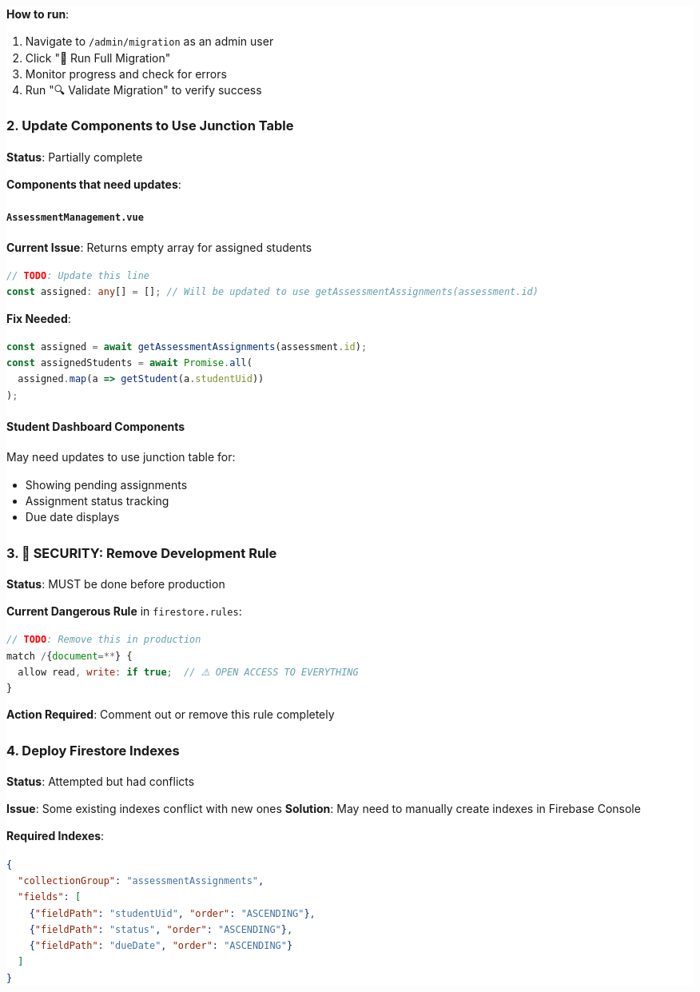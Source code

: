 **How to run**:
1. Navigate to `/admin/migration` as an admin user
2. Click "🚀 Run Full Migration"
3. Monitor progress and check for errors
4. Run "🔍 Validate Migration" to verify success

### **2. Update Components to Use Junction Table**
**Status**: Partially complete

**Components that need updates**:

#### **`AssessmentManagement.vue`**
**Current Issue**: Returns empty array for assigned students
```typescript
// TODO: Update this line
const assigned: any[] = []; // Will be updated to use getAssessmentAssignments(assessment.id)
```

**Fix Needed**:
```typescript
const assigned = await getAssessmentAssignments(assessment.id);
const assignedStudents = await Promise.all(
  assigned.map(a => getStudent(a.studentUid))
);
```

#### **Student Dashboard Components**
May need updates to use junction table for:
- Showing pending assignments
- Assignment status tracking
- Due date displays

### **3. 🚨 SECURITY: Remove Development Rule**
**Status**: MUST be done before production

**Current Dangerous Rule** in `firestore.rules`:
```javascript
// TODO: Remove this in production
match /{document=**} {
  allow read, write: if true;  // ⚠️ OPEN ACCESS TO EVERYTHING
}
```

**Action Required**: Comment out or remove this rule completely

### **4. Deploy Firestore Indexes**
**Status**: Attempted but had conflicts

**Issue**: Some existing indexes conflict with new ones
**Solution**: May need to manually create indexes in Firebase Console

**Required Indexes**:
```json
{
  "collectionGroup": "assessmentAssignments",
  "fields": [
    {"fieldPath": "studentUid", "order": "ASCENDING"},
    {"fieldPath": "status", "order": "ASCENDING"},
    {"fieldPath": "dueDate", "order": "ASCENDING"}
  ]
}
```
